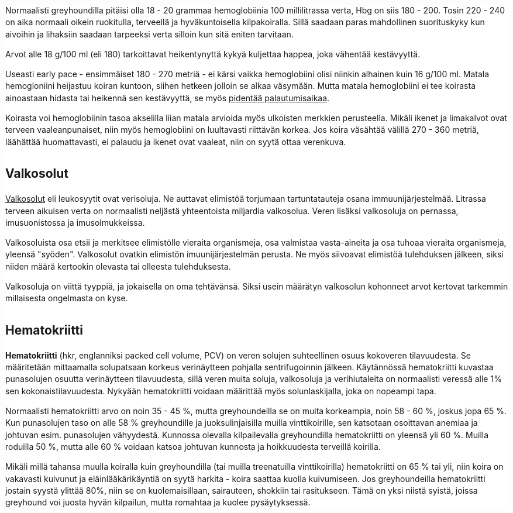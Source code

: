 Normaalisti greyhoundilla pitäisi olla 18 - 20 grammaa hemoglobiinia 100 millilitrassa verta, Hbg on siis 180 - 200. Tosin 220 - 240 on aika normaali oikein ruokitulla, terveellä ja hyväkuntoisella kilpakoiralla. Sillä saadaan paras mahdollinen suorituskyky kun aivoihin ja lihaksiin saadaan tarpeeksi verta silloin kun sitä eniten tarvitaan.

Arvot alle 18 g/100 ml (eli 180) tarkoittavat heikentynyttä kykyä kuljettaa happea, joka vähentää kestävyyttä.

Useasti early pace - ensimmäiset 180 - 270 metriä - ei kärsi vaikka hemoglobiini olisi niinkin alhainen kuin 16 g/100 ml. Matala hemogloniini heijastuu koiran kuntoon, siihen hetkeen jolloin se alkaa väsymään. Mutta matala hemoglobiini ei tee koirasta ainoastaan hidasta tai heikennä sen kestävyyttä, se myös [pidentää palautumisaikaa](https://www.katiska.eu/tieto/palauttaminen/urheileva-koira-ja-palauttaminen/ "Luento: Urheilukoiran palauttaminen").

Koirasta voi hemoglobiinin tasoa akselilla liian matala arvioida myös ulkoisten merkkien perusteella. Mikäli ikenet ja limakalvot ovat terveen vaaleanpunaiset, niin myös hemoglobiini on luultavasti riittävän korkea. Jos koira väsähtää välillä 270 - 360 metriä, läähättää huomattavasti, ei palaudu ja ikenet ovat vaaleat, niin on syytä ottaa verenkuva.

## Valkosolut

[Valkosolut](https://www.katiska.eu/tieto/veri/valkosolut/) eli leukosyytit ovat verisoluja. Ne auttavat elimistöä torjumaan tartuntatauteja osana immuunijärjestelmää. Litrassa terveen aikuisen verta on normaalisti neljästä yhteentoista miljardia valkosolua. Veren lisäksi valkosoluja on pernassa, imusuonistossa ja imusolmukkeissa.

Valkosoluista osa etsii ja merkitsee elimistölle vieraita organismeja, osa valmistaa vasta-aineita ja osa tuhoaa vieraita organismeja, yleensä "syöden". Valkosolut ovatkin elimistön imuunijärjestelmän perusta. Ne myös siivoavat elimistöä tulehduksen jälkeen, siksi niiden määrä kertookin olevasta tai olleesta tulehduksesta.

Valkosoluja on viittä tyyppiä, ja jokaisella on oma tehtävänsä. Siksi usein määrätyn valkosolun kohonneet arvot kertovat tarkemmin millaisesta ongelmasta on kyse.

## Hematokriitti

**Hematokriitti** (hkr, englanniksi packed cell volume, PCV) on veren solujen suhteellinen osuus kokoveren tilavuudesta. Se määritetään mittaamalla solupatsaan korkeus verinäytteen pohjalla sentrifugoinnin jälkeen. Käytännössä hematokriitti kuvastaa punasolujen osuutta verinäytteen tilavuudesta, sillä veren muita soluja, valkosoluja ja verihiutaleita on normaalisti veressä alle 1% sen kokonaistilavuudesta. Nykyään hematokriitti voidaan määrittää myös solunlaskijalla, joka on nopeampi tapa.

Normaalisti hematokriitti arvo on noin 35 - 45 %, mutta greyhoundeilla se on muita korkeampia, noin 58 - 60 %, joskus jopa 65 %. Kun punasolujen taso on alle 58 % greyhoundille ja juoksulinjaisilla muilla vinttikoirille, sen katsotaan osoittavan anemiaa ja johtuvan esim. punasolujen vähyydestä. Kunnossa olevalla kilpailevalla greyhoundilla hematokriitti on yleensä yli 60 %. Muilla roduilla 50 %, mutta alle 60 % voidaan katsoa johtuvan kunnosta ja hoikkuudesta terveillä koirilla.

Mikäli millä tahansa muulla koiralla kuin greyhoundilla (tai muilla treenatuilla vinttikoirilla) hematokriitti on 65 % tai yli, niin koira on vakavasti kuivunut ja eläinlääkärikäyntiä on syytä harkita - koira saattaa kuolla kuivumiseen. Jos greyhoundeilla hematokriitti jostain syystä ylittää 80%, niin se on kuolemaisillaan, sairauteen, shokkiin tai rasitukseen. Tämä on yksi niistä syistä, joissa greyhound voi juosta hyvän kilpailun, mutta romahtaa ja kuolee pysäytyksessä.
